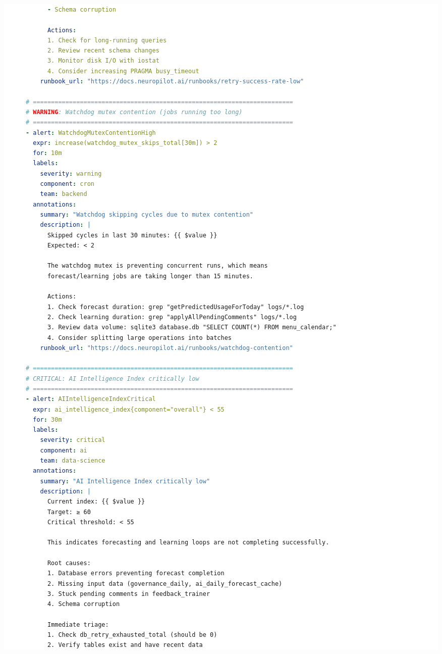 ```yaml
            - Schema corruption

            Actions:
            1. Check for long-running queries
            2. Review recent schema changes
            3. Monitor disk I/O with iostat
            4. Consider increasing PRAGMA busy_timeout
          runbook_url: "https://docs.neuropilot.ai/runbooks/retry-success-rate-low"

      # ========================================================================
      # WARNING: Watchdog mutex contention (jobs running too long)
      # ========================================================================
      - alert: WatchdogMutexContentionHigh
        expr: increase(watchdog_mutex_skips_total[30m]) > 2
        for: 10m
        labels:
          severity: warning
          component: cron
          team: backend
        annotations:
          summary: "Watchdog skipping cycles due to mutex contention"
          description: |
            Skipped cycles in last 30 minutes: {{ $value }}
            Expected: < 2

            The watchdog mutex is preventing concurrent runs, which means
            forecast/learning jobs are taking longer than 15 minutes.

            Actions:
            1. Check forecast duration: grep "getPredictedUsageForToday" logs/*.log
            2. Check learning duration: grep "applyAllPendingComments" logs/*.log
            3. Review data volume: sqlite3 database.db "SELECT COUNT(*) FROM menu_calendar;"
            4. Consider splitting large operations into batches
          runbook_url: "https://docs.neuropilot.ai/runbooks/watchdog-contention"

      # ========================================================================
      # CRITICAL: AI Intelligence Index critically low
      # ========================================================================
      - alert: AIIntelligenceIndexCritical
        expr: ai_intelligence_index{component="overall"} < 55
        for: 30m
        labels:
          severity: critical
          component: ai
          team: data-science
        annotations:
          summary: "AI Intelligence Index critically low"
          description: |
            Current index: {{ $value }}
            Target: ≥ 60
            Critical threshold: < 55

            This indicates forecasting and learning loops are not completing successfully.

            Root causes:
            1. Database errors preventing forecast completion
            2. Missing input data (governance_daily, ai_daily_forecast_cache)
            3. Stuck pending comments in feedback_trainer
            4. Schema corruption

            Immediate triage:
            1. Check db_retry_exhausted_total (should be 0)
            2. Verify tables exist and have recent data
```